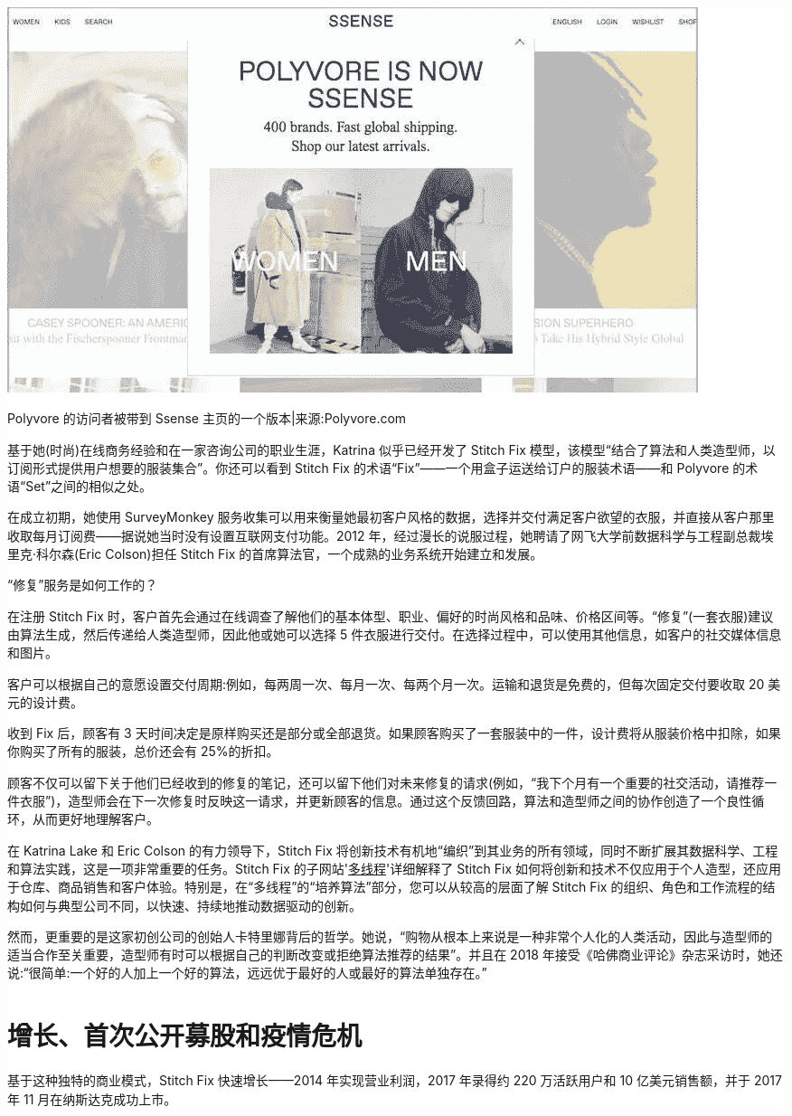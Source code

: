 ![](img/afc0b9f1635858796bafb2cf3eb94535.png)

Polyvore 的访问者被带到 Ssense 主页的一个版本|来源:Polyvore.com

基于她(时尚)在线商务经验和在一家咨询公司的职业生涯，Katrina 似乎已经开发了 Stitch Fix 模型，该模型“结合了算法和人类造型师，以订阅形式提供用户想要的服装集合”。你还可以看到 Stitch Fix 的术语“Fix”——一个用盒子运送给订户的服装术语——和 Polyvore 的术语“Set”之间的相似之处。

在成立初期，她使用 SurveyMonkey 服务收集可以用来衡量她最初客户风格的数据，选择并交付满足客户欲望的衣服，并直接从客户那里收取每月订阅费——据说她当时没有设置互联网支付功能。2012 年，经过漫长的说服过程，她聘请了网飞大学前数据科学与工程副总裁埃里克·科尔森(Eric Colson)担任 Stitch Fix 的首席算法官，一个成熟的业务系统开始建立和发展。

“修复”服务是如何工作的？

在注册 Stitch Fix 时，客户首先会通过在线调查了解他们的基本体型、职业、偏好的时尚风格和品味、价格区间等。“修复”(一套衣服)建议由算法生成，然后传递给人类造型师，因此他或她可以选择 5 件衣服进行交付。在选择过程中，可以使用其他信息，如客户的社交媒体信息和图片。

客户可以根据自己的意愿设置交付周期:例如，每两周一次、每月一次、每两个月一次。运输和退货是免费的，但每次固定交付要收取 20 美元的设计费。

收到 Fix 后，顾客有 3 天时间决定是原样购买还是部分或全部退货。如果顾客购买了一套服装中的一件，设计费将从服装价格中扣除，如果你购买了所有的服装，总价还会有 25%的折扣。

顾客不仅可以留下关于他们已经收到的修复的笔记，还可以留下他们对未来修复的请求(例如，“我下个月有一个重要的社交活动，请推荐一件衣服”)，造型师会在下一次修复时反映这一请求，并更新顾客的信息。通过这个反馈回路，算法和造型师之间的协作创造了一个良性循环，从而更好地理解客户。

在 Katrina Lake 和 Eric Colson 的有力领导下，Stitch Fix 将创新技术有机地“编织”到其业务的所有领域，同时不断扩展其数据科学、工程和算法实践，这是一项非常重要的任务。Stitch Fix 的子网站'[多线程](https://multithreaded.stitchfix.com/)'详细解释了 Stitch Fix 如何将创新和技术不仅应用于个人造型，还应用于仓库、商品销售和客户体验。特别是，在“多线程”的“培养算法”部分，您可以从较高的层面了解 Stitch Fix 的组织、角色和工作流程的结构如何与典型公司不同，以快速、持续地推动数据驱动的创新。

然而，更重要的是这家初创公司的创始人卡特里娜背后的哲学。她说，“购物从根本上来说是一种非常个人化的人类活动，因此与造型师的适当合作至关重要，造型师有时可以根据自己的判断改变或拒绝算法推荐的结果”。并且在 2018 年接受《哈佛商业评论》杂志采访时，她还说:“很简单:一个好的人加上一个好的算法，远远优于最好的人或最好的算法单独存在。”

# 增长、首次公开募股和疫情危机

基于这种独特的商业模式，Stitch Fix 快速增长——2014 年实现营业利润，2017 年录得约 220 万活跃用户和 10 亿美元销售额，并于 2017 年 11 月在纳斯达克成功上市。
